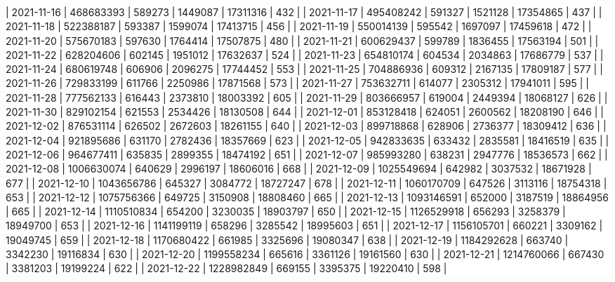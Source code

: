 | 2021-11-16 | 468683393 | 589273 | 1449087 | 17311316 | 432 |
| 2021-11-17 | 495408242 | 591327 | 1521128 | 17354865 | 437 |
| 2021-11-18 | 522388187 | 593387 | 1599074 | 17413715 | 456 |
| 2021-11-19 | 550014139 | 595542 | 1697097 | 17459618 | 472 |
| 2021-11-20 | 575670183 | 597630 | 1764414 | 17507875 | 480 |
| 2021-11-21 | 600629437 | 599789 | 1836455 | 17563194 | 501 |
| 2021-11-22 | 628204606 | 602145 | 1951012 | 17632637 | 524 |
| 2021-11-23 | 654810174 | 604534 | 2034863 | 17686779 | 537 |
| 2021-11-24 | 680619748 | 606906 | 2096275 | 17744452 | 553 |
| 2021-11-25 | 704886936 | 609312 | 2167135 | 17809187 | 577 |
| 2021-11-26 | 729833199 | 611766 | 2250986 | 17871568 | 573 |
| 2021-11-27 | 753632711 | 614077 | 2305312 | 17941011 | 595 |
| 2021-11-28 | 777562133 | 616443 | 2373810 | 18003392 | 605 |
| 2021-11-29 | 803666957 | 619004 | 2449394 | 18068127 | 626 |
| 2021-11-30 | 829102154 | 621553 | 2534426 | 18130508 | 644 |
| 2021-12-01 | 853128418 | 624051 | 2600562 | 18208190 | 646 |
| 2021-12-02 | 876531114 | 626502 | 2672603 | 18261155 | 640 |
| 2021-12-03 | 899718868 | 628906 | 2736377 | 18309412 | 636 |
| 2021-12-04 | 921895686 | 631170 | 2782436 | 18357669 | 623 |
| 2021-12-05 | 942833635 | 633432 | 2835581 | 18416519 | 635 |
| 2021-12-06 | 964677411 | 635835 | 2899355 | 18474192 | 651 |
| 2021-12-07 | 985993280 | 638231 | 2947776 | 18536573 | 662 |
| 2021-12-08 | 1006630074 | 640629 | 2996197 | 18606016 | 668 |
| 2021-12-09 | 1025549694 | 642982 | 3037532 | 18671928 | 677 |
| 2021-12-10 | 1043656786 | 645327 | 3084772 | 18727247 | 678 |
| 2021-12-11 | 1060170709 | 647526 | 3113116 | 18754318 | 653 |
| 2021-12-12 | 1075756366 | 649725 | 3150908 | 18808460 | 665 |
| 2021-12-13 | 1093146591 | 652000 | 3187519 | 18864956 | 665 |
| 2021-12-14 | 1110510834 | 654200 | 3230035 | 18903797 | 650 |
| 2021-12-15 | 1126529918 | 656293 | 3258379 | 18949700 | 653 |
| 2021-12-16 | 1141199119 | 658296 | 3285542 | 18995603 | 651 |
| 2021-12-17 | 1156105701 | 660221 | 3309162 | 19049745 | 659 |
| 2021-12-18 | 1170680422 | 661985 | 3325696 | 19080347 | 638 |
| 2021-12-19 | 1184292628 | 663740 | 3342230 | 19116834 | 630 |
| 2021-12-20 | 1199558234 | 665616 | 3361126 | 19161560 | 630 |
| 2021-12-21 | 1214760066 | 667430 | 3381203 | 19199224 | 622 |
| 2021-12-22 | 1228982849 | 669155 | 3395375 | 19220410 | 598 |